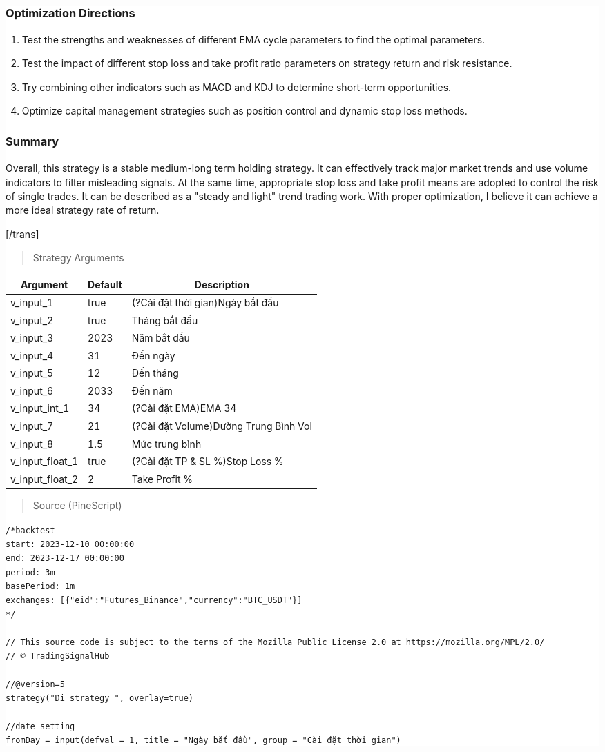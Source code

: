 ### Optimization Directions  

1. Test the strengths and weaknesses of different EMA cycle parameters to find the optimal parameters.

2. Test the impact of different stop loss and take profit ratio parameters on strategy return and risk resistance.  

3. Try combining other indicators such as MACD and KDJ to determine short-term opportunities.

4. Optimize capital management strategies such as position control and dynamic stop loss methods.

### Summary  

Overall, this strategy is a stable medium-long term holding strategy. It can effectively track major market trends and use volume indicators to filter misleading signals. At the same time, appropriate stop loss and take profit means are adopted to control the risk of single trades. It can be described as a "steady and light" trend trading work. With proper optimization, I believe it can achieve a more ideal strategy rate of return.

[/trans]

> Strategy Arguments



|Argument|Default|Description|
|----|----|----|
|v_input_1|true|(?Cài đặt thời gian)Ngày bắt đầu|
|v_input_2|true|Tháng bắt đầu|
|v_input_3|2023|Năm bắt đầu|
|v_input_4|31|Đến ngày|
|v_input_5|12|Đến tháng|
|v_input_6|2033|Đến năm|
|v_input_int_1|34|(?Cài đặt EMA)EMA 34|
|v_input_7|21|(?Cài đặt Volume)Đường Trung Bình Vol|
|v_input_8|1.5|Mức trung bình|
|v_input_float_1|true|(?Cài đặt TP & SL %)Stop Loss %|
|v_input_float_2|2|Take Profit %|


> Source (PineScript)

``` pinescript
/*backtest
start: 2023-12-10 00:00:00
end: 2023-12-17 00:00:00
period: 3m
basePeriod: 1m
exchanges: [{"eid":"Futures_Binance","currency":"BTC_USDT"}]
*/

// This source code is subject to the terms of the Mozilla Public License 2.0 at https://mozilla.org/MPL/2.0/
// © TradingSignalHub

//@version=5
strategy("Di strategy ", overlay=true)

//date setting
fromDay = input(defval = 1, title = "Ngày bắt đầu", group = "Cài đặt thời gian")
```